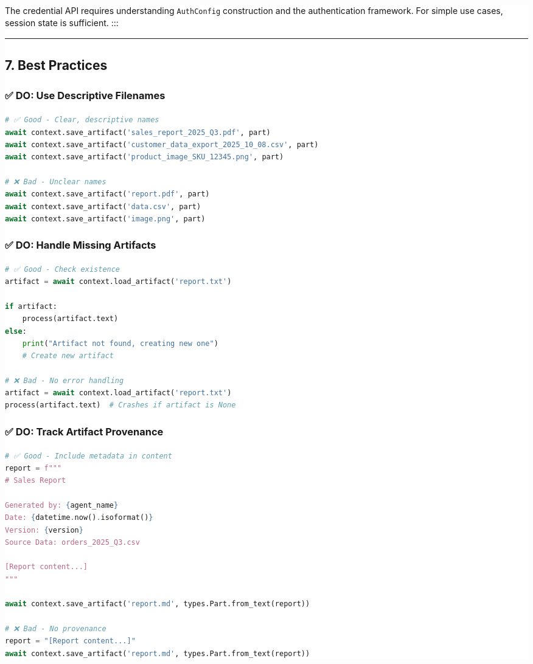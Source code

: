 The credential API requires understanding `AuthConfig` construction and the
authentication framework. For simple use cases, session state is sufficient.
:::

---

## 7. Best Practices

### ✅ DO: Use Descriptive Filenames

```python
# ✅ Good - Clear, descriptive names
await context.save_artifact('sales_report_2025_Q3.pdf', part)
await context.save_artifact('customer_data_export_2025_10_08.csv', part)
await context.save_artifact('product_image_SKU_12345.png', part)

# ❌ Bad - Unclear names
await context.save_artifact('report.pdf', part)
await context.save_artifact('data.csv', part)
await context.save_artifact('image.png', part)
```

### ✅ DO: Handle Missing Artifacts

```python
# ✅ Good - Check existence
artifact = await context.load_artifact('report.txt')

if artifact:
    process(artifact.text)
else:
    print("Artifact not found, creating new one")
    # Create new artifact

# ❌ Bad - No error handling
artifact = await context.load_artifact('report.txt')
process(artifact.text)  # Crashes if artifact is None
```

### ✅ DO: Track Artifact Provenance

```python
# ✅ Good - Include metadata in content
report = f"""
# Sales Report

Generated by: {agent_name}
Date: {datetime.now().isoformat()}
Version: {version}
Source Data: orders_2025_Q3.csv

[Report content...]
"""

await context.save_artifact('report.md', types.Part.from_text(report))

# ❌ Bad - No provenance
report = "[Report content...]"
await context.save_artifact('report.md', types.Part.from_text(report))
```
